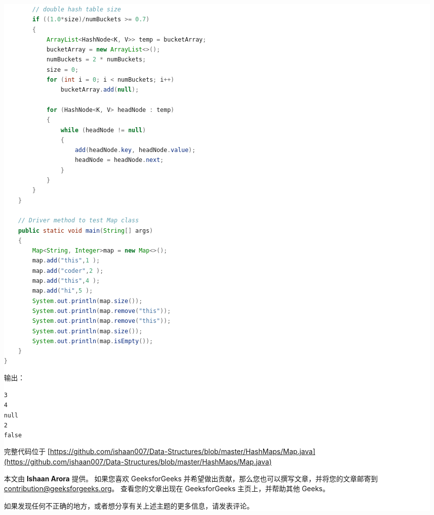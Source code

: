 ```java
        // double hash table size 
        if ((1.0*size)/numBuckets >= 0.7) 
        { 
            ArrayList<HashNode<K, V>> temp = bucketArray; 
            bucketArray = new ArrayList<>(); 
            numBuckets = 2 * numBuckets; 
            size = 0; 
            for (int i = 0; i < numBuckets; i++) 
                bucketArray.add(null); 
  
            for (HashNode<K, V> headNode : temp) 
            { 
                while (headNode != null) 
                { 
                    add(headNode.key, headNode.value); 
                    headNode = headNode.next; 
                } 
            } 
        } 
    } 
  
    // Driver method to test Map class 
    public static void main(String[] args) 
    { 
        Map<String, Integer>map = new Map<>(); 
        map.add("this",1 ); 
        map.add("coder",2 ); 
        map.add("this",4 ); 
        map.add("hi",5 ); 
        System.out.println(map.size()); 
        System.out.println(map.remove("this")); 
        System.out.println(map.remove("this")); 
        System.out.println(map.size()); 
        System.out.println(map.isEmpty()); 
    } 
} 
```

输出：

```
3
4
null
2
false
```

完整代码位于 [https://github.com/ishaan007/Data-Structures/blob/master/HashMaps/Map.java](https://github.com/ishaan007/Data-Structures/blob/master/HashMaps/Map.java)

本文由 **Ishaan Arora** 提供。 如果您喜欢 GeeksforGeeks 并希望做出贡献，那么您也可以撰写文章，并将您的文章邮寄到 contribution@geeksforgeeks.org。 查看您的文章出现在 GeeksforGeeks 主页上，并帮助其他 Geeks。

如果发现任何不正确的地方，或者想分享有关上述主题的更多信息，请发表评论。

